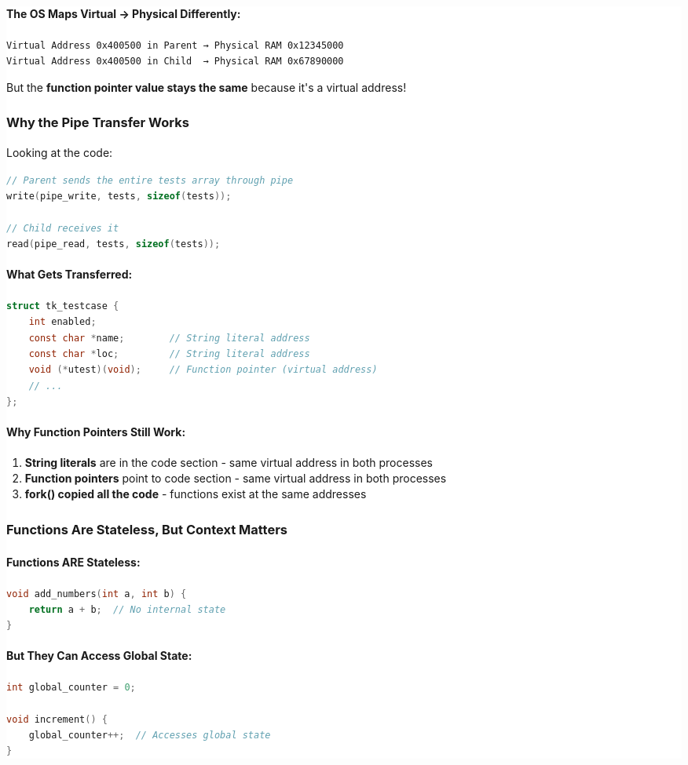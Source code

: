 #### The OS Maps Virtual → Physical Differently:
```
Virtual Address 0x400500 in Parent → Physical RAM 0x12345000
Virtual Address 0x400500 in Child  → Physical RAM 0x67890000
```

But the **function pointer value stays the same** because it's a virtual address!

### Why the Pipe Transfer Works

Looking at the code:

```c
// Parent sends the entire tests array through pipe
write(pipe_write, tests, sizeof(tests));

// Child receives it
read(pipe_read, tests, sizeof(tests));
```

#### What Gets Transferred:
```c
struct tk_testcase {
    int enabled;
    const char *name;        // String literal address
    const char *loc;         // String literal address  
    void (*utest)(void);     // Function pointer (virtual address)
    // ...
};
```

#### Why Function Pointers Still Work:
1. **String literals** are in the code section - same virtual address in both processes
2. **Function pointers** point to code section - same virtual address in both processes  
3. **fork() copied all the code** - functions exist at the same addresses

### Functions Are Stateless, But Context Matters

#### Functions ARE Stateless:
```c
void add_numbers(int a, int b) {
    return a + b;  // No internal state
}
```

#### But They Can Access Global State:
```c
int global_counter = 0;

void increment() {
    global_counter++;  // Accesses global state
}
```
